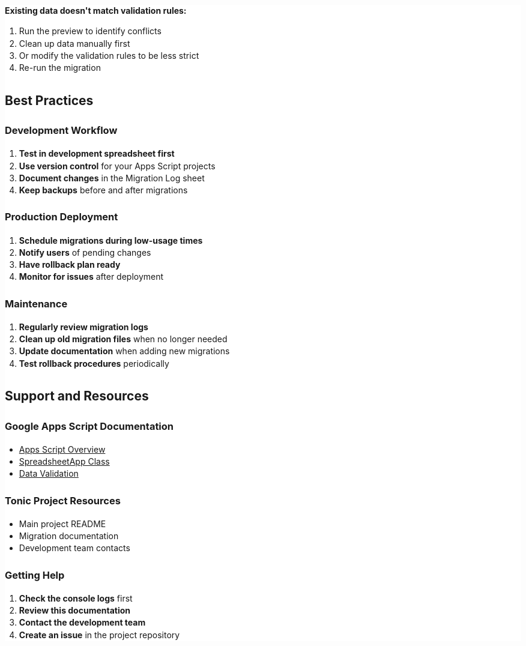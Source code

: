 **Existing data doesn't match validation rules:**
1. Run the preview to identify conflicts
2. Clean up data manually first
3. Or modify the validation rules to be less strict
4. Re-run the migration

## Best Practices

### Development Workflow

1. **Test in development spreadsheet first**
2. **Use version control** for your Apps Script projects
3. **Document changes** in the Migration Log sheet
4. **Keep backups** before and after migrations

### Production Deployment

1. **Schedule migrations during low-usage times**
2. **Notify users** of pending changes
3. **Have rollback plan ready**
4. **Monitor for issues** after deployment

### Maintenance

1. **Regularly review migration logs**
2. **Clean up old migration files** when no longer needed
3. **Update documentation** when adding new migrations
4. **Test rollback procedures** periodically

## Support and Resources

### Google Apps Script Documentation
- [Apps Script Overview](https://developers.google.com/apps-script)
- [SpreadsheetApp Class](https://developers.google.com/apps-script/reference/spreadsheet/spreadsheet-app)
- [Data Validation](https://developers.google.com/apps-script/reference/spreadsheet/data-validation-builder)

### Tonic Project Resources
- Main project README
- Migration documentation
- Development team contacts

### Getting Help

1. **Check the console logs** first
2. **Review this documentation**
3. **Contact the development team**
4. **Create an issue** in the project repository
